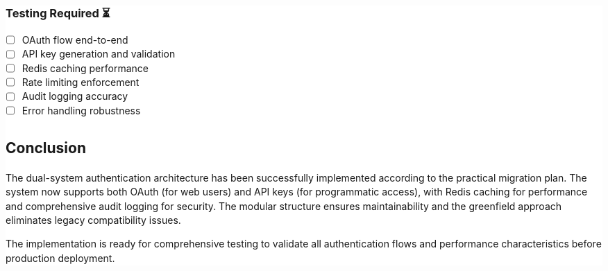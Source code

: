 ### Testing Required ⏳
- [ ] OAuth flow end-to-end
- [ ] API key generation and validation
- [ ] Redis caching performance
- [ ] Rate limiting enforcement
- [ ] Audit logging accuracy
- [ ] Error handling robustness

## Conclusion

The dual-system authentication architecture has been successfully implemented according to the practical migration plan. The system now supports both OAuth (for web users) and API keys (for programmatic access), with Redis caching for performance and comprehensive audit logging for security. The modular structure ensures maintainability and the greenfield approach eliminates legacy compatibility issues.

The implementation is ready for comprehensive testing to validate all authentication flows and performance characteristics before production deployment.